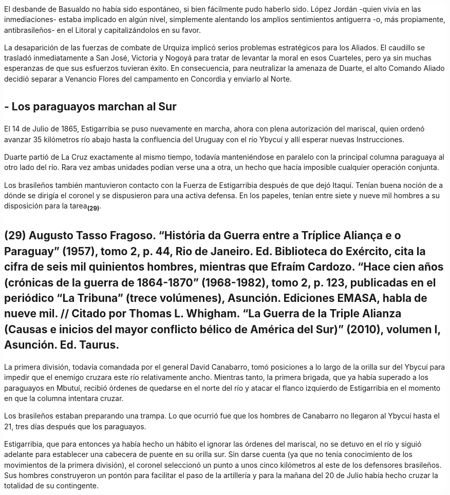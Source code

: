El desbande de Basualdo no había sido espontáneo, si bien fácilmente pudo haberlo sido. López Jordán -quien vivía en las inmediaciones- estaba implicado en algún nivel, simplemente alentando los amplios sentimientos antiguerra -o, más propiamente, antibrasileños- en el Litoral y capitalizándolos en su favor.

La desaparición de las fuerzas de combate de Urquiza implicó serios problemas estratégicos para los Aliados. El caudillo se trasladó inmediatamente a San José, Victoria y Nogoyá para tratar de levantar la moral en esos Cuarteles, pero ya sin muchas esperanzas de que sus esfuerzos tuvieran éxito. En consecuencia, para neutralizar la amenaza de Duarte, el alto Comando Aliado decidió separar a Venancio Flores del campamento en Concordia y enviarlo al Norte.

## **\- Los paraguayos marchan al Sur**

El 14 de Julio de 1865, Estigarribia se puso nuevamente en marcha, ahora con plena autorización del mariscal, quien ordenó avanzar 35 kilómetros río abajo hasta la confluencia del Uruguay con el río Ybycuí y allí esperar nuevas Instrucciones.

Duarte partió de La Cruz exactamente al mismo tiempo, todavía manteniéndose en paralelo con la principal columna paraguaya al otro lado del río. Rara vez ambas unidades podían verse una a otra, un hecho que hacía imposible cualquier operación conjunta.

Los brasileños también mantuvieron contacto con la Fuerza de Estigarribia después de que dejó Itaquí. Tenían buena noción de a dónde se dirigía el coronel y se dispusieron para una activa defensa. En los papeles, tenían entre siete y nueve mil hombres a su disposición para la tarea<sub><strong>(29)</strong></sub>.

## **(29)** Augusto Tasso Fragoso. “História da Guerra entre a Tríplice Aliança e o Paraguay” (1957), tomo 2, p. 44, Rio de Janeiro. Ed. Biblioteca do Exército, cita la cifra de seis mil quinientos hombres, mientras que Efraím Cardozo. “Hace cien años (crónicas de la guerra de 1864-1870” (1968-1982), tomo 2, p. 123, publicadas en el periódico “La Tribuna” (trece volúmenes), Asunción. Ediciones EMASA, habla de nueve mil. // Citado por Thomas L. Whigham. “La Guerra de la Triple Alianza (Causas e inicios del mayor conflicto bélico de América del Sur)” (2010), volumen I, Asunción. Ed. Taurus.

La primera división, todavía comandada por el general David Canabarro, tomó posiciones a lo largo de la orilla sur del Ybycuí para impedir que el enemigo cruzara este río relativamente ancho. Mientras tanto, la primera brigada, que ya había superado a los paraguayos en Mbutuí, recibió órdenes de quedarse en el norte del río y atacar el flanco izquierdo de Estigarribia en el momento en que la columna intentara cruzar.

Los brasileños estaban preparando una trampa. Lo que ocurrió fue que los hombres de Canabarro no llegaron al Ybycuí hasta el 21, tres días después que los paraguayos.

Estigarribia, que para entonces ya había hecho un hábito el ignorar las órdenes del mariscal, no se detuvo en el río y siguió adelante para establecer una cabecera de puente en su orilla sur. Sin darse cuenta (ya que no tenía conocimiento de los movimientos de la primera división), el coronel seleccionó un punto a unos cinco kilómetros al este de los defensores brasileños. Sus hombres construyeron un pontón para facilitar el paso de la artillería y para la mañana del 20 de Julio había hecho cruzar la totalidad de su contingente.
